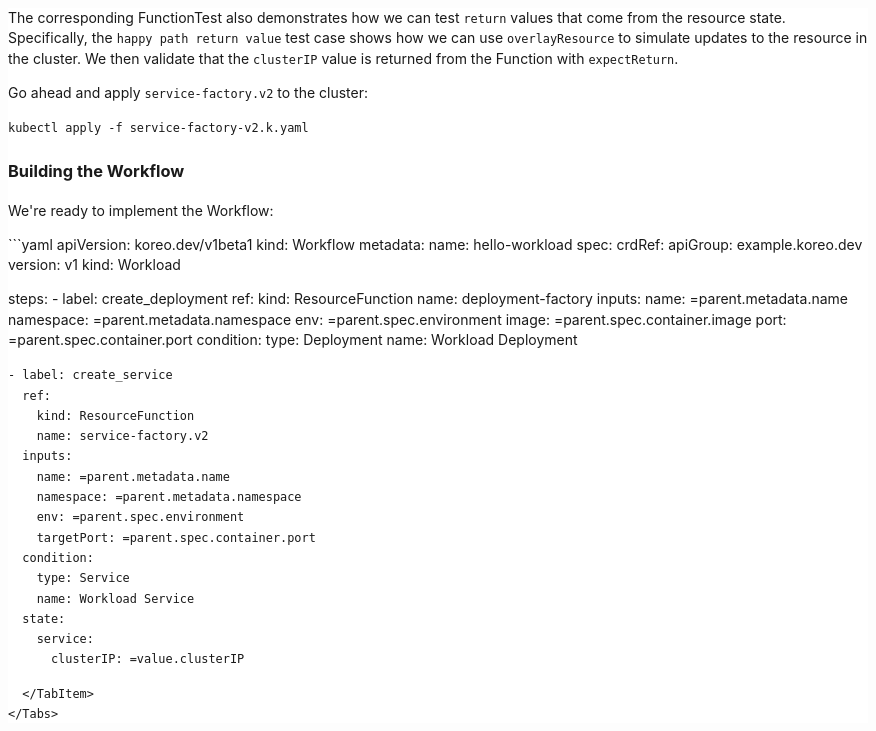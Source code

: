 The corresponding FunctionTest also demonstrates how we can test `return`
values that come from the resource state. Specifically, the `happy path return
value` test case shows how we can use `overlayResource` to simulate updates to
the resource in the cluster. We then validate that the `clusterIP` value is
returned from the Function with `expectReturn`.

Go ahead and apply `service-factory.v2` to the cluster:

```
kubectl apply -f service-factory-v2.k.yaml
```

### Building the Workflow

We're ready to implement the Workflow:

<Tabs>
  <TabItem value="hello-workload" label="hello-workload.k.yaml" default>
```yaml
apiVersion: koreo.dev/v1beta1
kind: Workflow
metadata:
  name: hello-workload
spec:
  crdRef:
    apiGroup: example.koreo.dev
    version: v1
    kind: Workload

  steps:
    - label: create_deployment
      ref:
        kind: ResourceFunction
        name: deployment-factory
      inputs:
        name: =parent.metadata.name
        namespace: =parent.metadata.namespace
        env: =parent.spec.environment
        image: =parent.spec.container.image
        port: =parent.spec.container.port
      condition:
        type: Deployment
        name: Workload Deployment
        
    - label: create_service
      ref:
        kind: ResourceFunction
        name: service-factory.v2
      inputs:
        name: =parent.metadata.name
        namespace: =parent.metadata.namespace
        env: =parent.spec.environment
        targetPort: =parent.spec.container.port
      condition:
        type: Service
        name: Workload Service
      state:
        service:
          clusterIP: =value.clusterIP
```
  </TabItem>
</Tabs>
